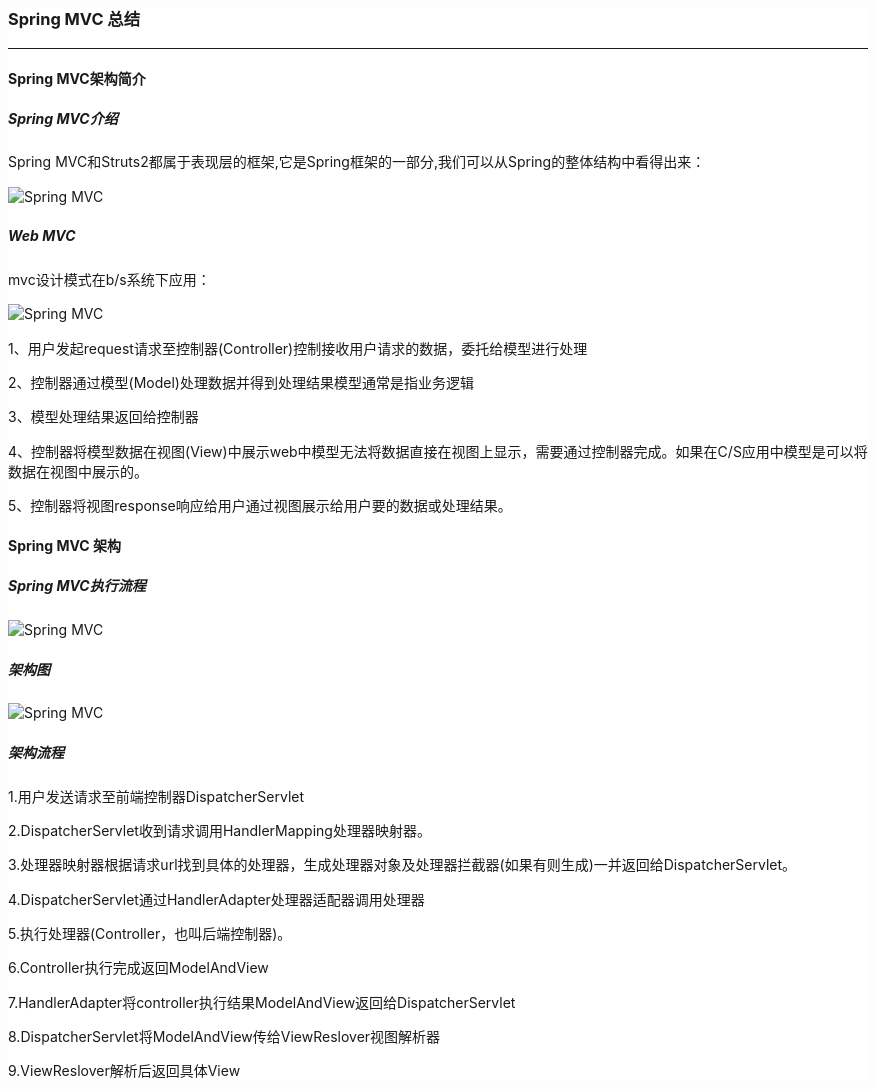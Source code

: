 ### Spring MVC 总结

***

#### Spring MVC架构简介

##### Spring MVC介绍

Spring MVC和Struts2都属于表现层的框架,它是Spring框架的一部分,我们可以从Spring的整体结构中看得出来：

![Spring MVC](http://of2m1l60v.bkt.clouddn.com/2017.05.30/1.png)

##### Web MVC

mvc设计模式在b/s系统下应用：

![Spring MVC](http://of2m1l60v.bkt.clouddn.com/2017.05.30/2.png)

1、用户发起request请求至控制器(Controller)控制接收用户请求的数据，委托给模型进行处理

2、控制器通过模型(Model)处理数据并得到处理结果模型通常是指业务逻辑

3、模型处理结果返回给控制器

4、控制器将模型数据在视图(View)中展示web中模型无法将数据直接在视图上显示，需要通过控制器完成。如果在C/S应用中模型是可以将数据在视图中展示的。

5、控制器将视图response响应给用户通过视图展示给用户要的数据或处理结果。



#### Spring MVC 架构

##### Spring MVC执行流程

![Spring MVC](http://of2m1l60v.bkt.clouddn.com/2017.05.30/2-2.png)

##### 架构图

![Spring MVC](http://of2m1l60v.bkt.clouddn.com/2017.05.30/3.png)

##### 架构流程

1.用户发送请求至前端控制器DispatcherServlet

2.DispatcherServlet收到请求调用HandlerMapping处理器映射器。

3.处理器映射器根据请求url找到具体的处理器，生成处理器对象及处理器拦截器(如果有则生成)一并返回给DispatcherServlet。

4.DispatcherServlet通过HandlerAdapter处理器适配器调用处理器

5.执行处理器(Controller，也叫后端控制器)。

6.Controller执行完成返回ModelAndView

7.HandlerAdapter将controller执行结果ModelAndView返回给DispatcherServlet

8.DispatcherServlet将ModelAndView传给ViewReslover视图解析器

9.ViewReslover解析后返回具体View
